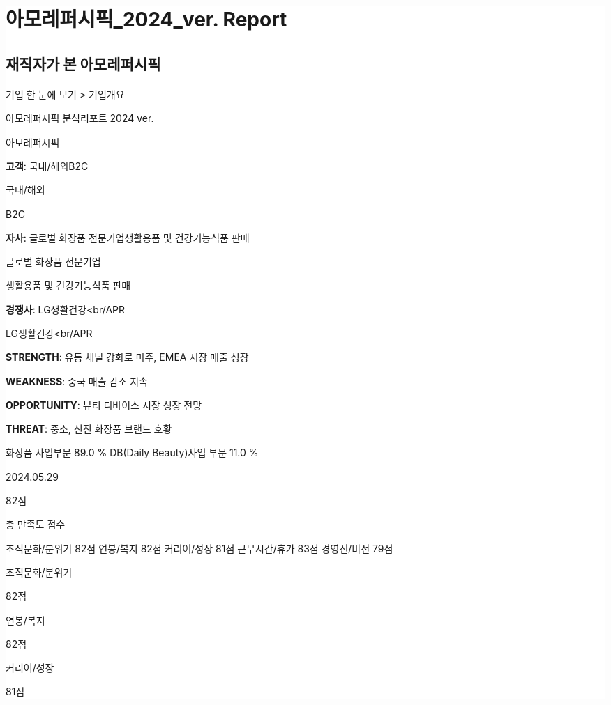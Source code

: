 # 아모레퍼시픽_2024_ver. Report

## 재직자가 본 아모레퍼시픽

기업 한 눈에 보기 > 기업개요

아모레퍼시픽 분석리포트 2024 ver.

아모레퍼시픽

**고객**: 국내/해외B2C

국내/해외

B2C

**자사**: 글로벌 화장품 전문기업생활용품 및 건강기능식품 판매

글로벌 화장품 전문기업

생활용품 및 건강기능식품 판매

**경쟁사**: LG생활건강<br/APR

LG생활건강<br/APR

**STRENGTH**: 유통 채널 강화로 미주, EMEA 시장 매출 성장

**WEAKNESS**: 중국 매출 감소 지속

**OPPORTUNITY**: 뷰티 디바이스 시장 성장 전망

**THREAT**: 중소, 신진 화장품 브랜드 호황

화장품 사업부문 89.0 %
DB(Daily Beauty)사업 부문 11.0 %

2024.05.29

82점

총 만족도 점수

조직문화/분위기 82점
연봉/복지 82점
커리어/성장 81점
근무시간/휴가 83점
경영진/비전 79점

조직문화/분위기

82점

연봉/복지

82점

커리어/성장

81점
